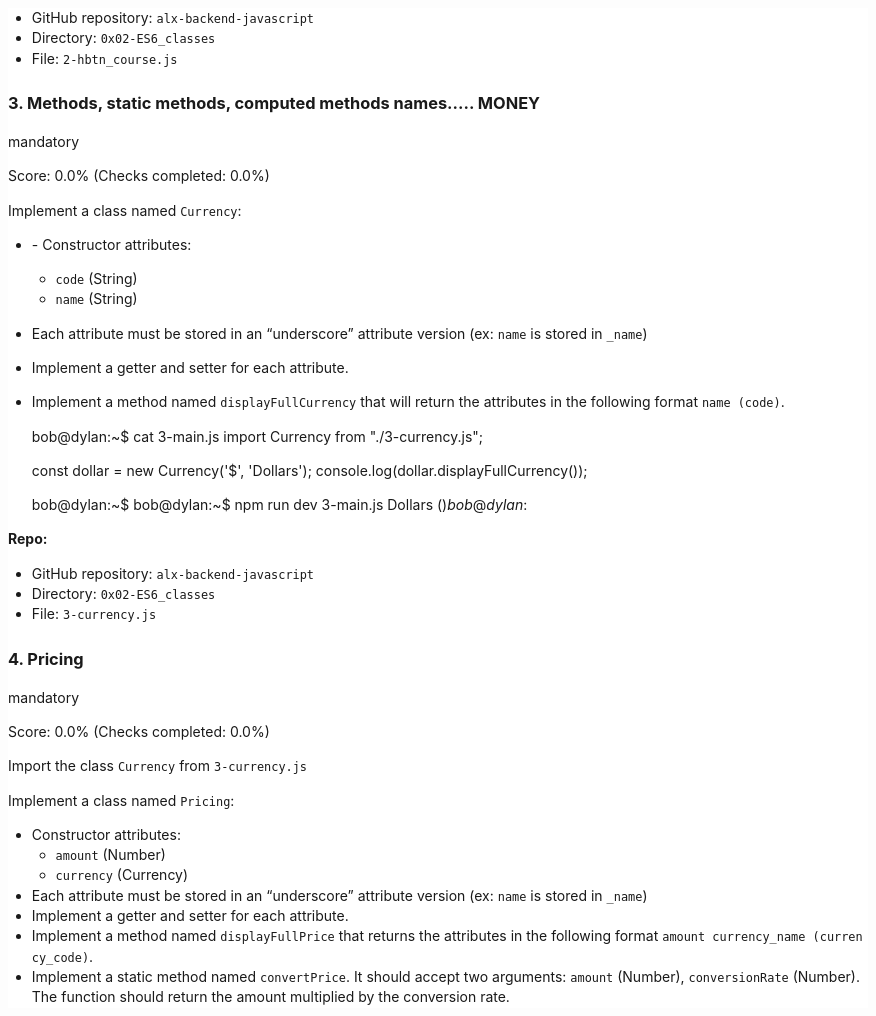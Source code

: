 *   GitHub repository: `alx-backend-javascript`
*   Directory: `0x02-ES6_classes`
*   File: `2-hbtn_course.js`


### 3\. Methods, static methods, computed methods names..... MONEY

mandatory

Score: 0.0% (Checks completed: 0.0%)

Implement a class named `Currency`:

*   \- Constructor attributes:
    *   `code` (String)
    *   `name` (String)
*   Each attribute must be stored in an “underscore” attribute version (ex: `name` is stored in `_name`)
*   Implement a getter and setter for each attribute.
*   Implement a method named `displayFullCurrency` that will return the attributes in the following format `name (code)`.

    bob@dylan:~$ cat 3-main.js
    import Currency from "./3-currency.js";
    
    const dollar = new Currency('$', 'Dollars');
    console.log(dollar.displayFullCurrency());
    
    bob@dylan:~$ 
    bob@dylan:~$ npm run dev 3-main.js 
    Dollars ($)
    bob@dylan:~$ 
    

**Repo:**

*   GitHub repository: `alx-backend-javascript`
*   Directory: `0x02-ES6_classes`
*   File: `3-currency.js`

### 4\. Pricing

mandatory

Score: 0.0% (Checks completed: 0.0%)

Import the class `Currency` from `3-currency.js`

Implement a class named `Pricing`:

*   Constructor attributes:
    *   `amount` (Number)
    *   `currency` (Currency)
*   Each attribute must be stored in an “underscore” attribute version (ex: `name` is stored in `_name`)
*   Implement a getter and setter for each attribute.
*   Implement a method named `displayFullPrice` that returns the attributes in the following format `amount currency_name (currency_code)`.
*   Implement a static method named `convertPrice`. It should accept two arguments: `amount` (Number), `conversionRate` (Number). The function should return the amount multiplied by the conversion rate.
